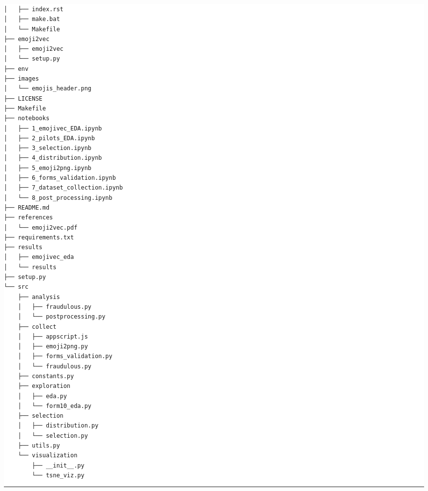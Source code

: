     │   ├── index.rst
    │   ├── make.bat
    │   └── Makefile
    ├── emoji2vec
    │   ├── emoji2vec
    │   └── setup.py
    ├── env
    ├── images
    │   └── emojis_header.png
    ├── LICENSE
    ├── Makefile
    ├── notebooks
    │   ├── 1_emojivec_EDA.ipynb
    │   ├── 2_pilots_EDA.ipynb
    │   ├── 3_selection.ipynb
    │   ├── 4_distribution.ipynb
    │   ├── 5_emoji2png.ipynb
    │   ├── 6_forms_validation.ipynb
    │   ├── 7_dataset_collection.ipynb
    │   └── 8_post_processing.ipynb
    ├── README.md
    ├── references
    │   └── emoji2vec.pdf
    ├── requirements.txt
    ├── results
    │   ├── emojivec_eda
    │   └── results
    ├── setup.py
    └── src
        ├── analysis
        │   ├── fraudulous.py
        │   └── postprocessing.py
        ├── collect
        │   ├── appscript.js
        │   ├── emoji2png.py
        │   ├── forms_validation.py
        │   └── fraudulous.py
        ├── constants.py
        ├── exploration
        │   ├── eda.py
        │   └── form10_eda.py
        ├── selection
        │   ├── distribution.py
        │   └── selection.py
        ├── utils.py
        └── visualization
            ├── __init__.py
            └── tsne_viz.py


--------
